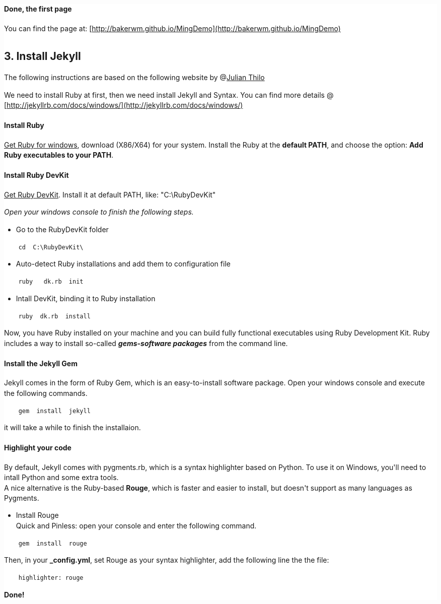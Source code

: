 #### Done, the first page
You can find the page at: [http://bakerwm.github.io/MingDemo](http://bakerwm.github.io/MingDemo)

## 3. Install Jekyll
The following instructions are based on the following website by @[Julian Thilo](http://jekyll-windows.juthilo.com/)

We need to install Ruby at first, then we need install Jekyll and Syntax. You can find more details @ [http://jekyllrb.com/docs/windows/](http://jekyllrb.com/docs/windows/)

#### Install Ruby
[Get Ruby for windows](http://rubyinstaller.org/downloads/), download (X86/X64) for your system.
Install the Ruby at the **default PATH**, and choose the option: **Add Ruby executables to your PATH**.

#### Install Ruby DevKit
[Get Ruby DevKit](http://rubyinstaller.org/downloads/). Install it at default PATH, like: "C:\RubyDevKit\"

*Open your windows console to finish the following steps.*   

* Go to the RubyDevKit folder
```
    cd  C:\RubyDevKit\
```    
* Auto-detect Ruby installations and add them to configuration file
```
    ruby   dk.rb  init    
```    
* Intall DevKit, binding it to Ruby installation   
```
    ruby  dk.rb  install    
```    
Now, you have Ruby installed on your machine and you can build fully functional executables using Ruby Development Kit. Ruby includes a way to install so-called ***gems-software packages*** from the command line.    

#### Install the Jekyll Gem
Jekyll comes in the form of Ruby Gem, which is an easy-to-install software package. Open your windows console and execute the following commands.    
```
    gem  install  jekyll   
```    
it will take a while to finish the installaion.

#### Highlight your code    
By default, Jekyll comes with pygments.rb, which is a syntax highlighter based on Python. To use it on Windows, you'll need to intall Python and some extra tools.    
A nice alternative is the Ruby-based **Rouge**, which is faster and easier to install, but doesn't support as many languages as Pygments.    

* Install Rouge    
Quick and Pinless: open your console and enter the following command.    
```
    gem  install  rouge    
```    
Then, in your **_config.yml**, set Rouge as your syntax highlighter, add the following line the the file:    
```
    highlighter: rouge    
```    
**Done!**
